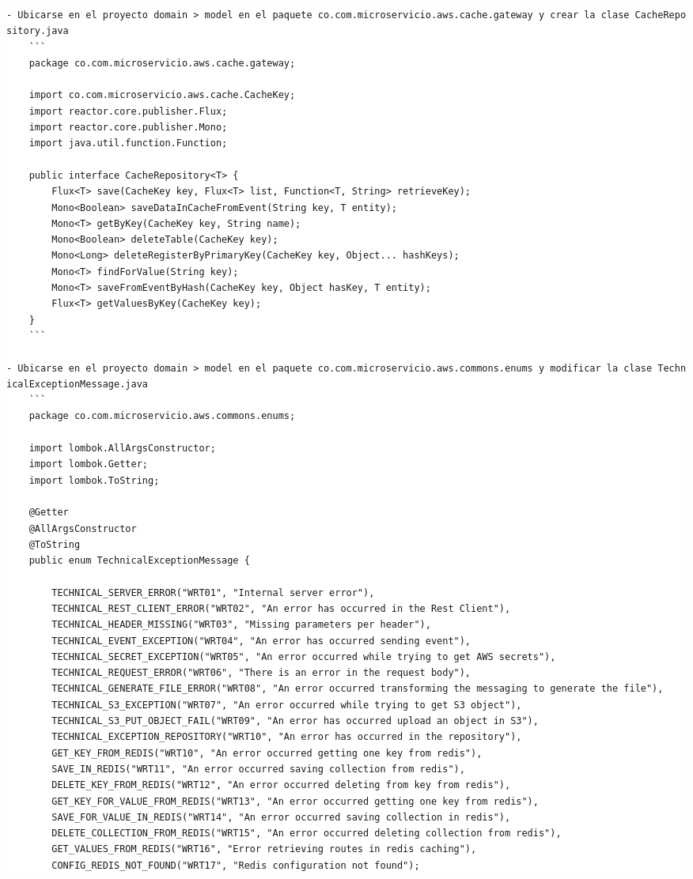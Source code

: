     - Ubicarse en el proyecto domain > model en el paquete co.com.microservicio.aws.cache.gateway y crear la clase CacheRepository.java
        ```
        package co.com.microservicio.aws.cache.gateway;

        import co.com.microservicio.aws.cache.CacheKey;
        import reactor.core.publisher.Flux;
        import reactor.core.publisher.Mono;
        import java.util.function.Function;

        public interface CacheRepository<T> {
            Flux<T> save(CacheKey key, Flux<T> list, Function<T, String> retrieveKey);
            Mono<Boolean> saveDataInCacheFromEvent(String key, T entity);
            Mono<T> getByKey(CacheKey key, String name);
            Mono<Boolean> deleteTable(CacheKey key);
            Mono<Long> deleteRegisterByPrimaryKey(CacheKey key, Object... hashKeys);
            Mono<T> findForValue(String key);
            Mono<T> saveFromEventByHash(CacheKey key, Object hasKey, T entity);
            Flux<T> getValuesByKey(CacheKey key);
        }
        ```

    - Ubicarse en el proyecto domain > model en el paquete co.com.microservicio.aws.commons.enums y modificar la clase TechnicalExceptionMessage.java
        ```
        package co.com.microservicio.aws.commons.enums;

        import lombok.AllArgsConstructor;
        import lombok.Getter;
        import lombok.ToString;

        @Getter
        @AllArgsConstructor
        @ToString
        public enum TechnicalExceptionMessage {

            TECHNICAL_SERVER_ERROR("WRT01", "Internal server error"),
            TECHNICAL_REST_CLIENT_ERROR("WRT02", "An error has occurred in the Rest Client"),
            TECHNICAL_HEADER_MISSING("WRT03", "Missing parameters per header"),
            TECHNICAL_EVENT_EXCEPTION("WRT04", "An error has occurred sending event"),
            TECHNICAL_SECRET_EXCEPTION("WRT05", "An error occurred while trying to get AWS secrets"),
            TECHNICAL_REQUEST_ERROR("WRT06", "There is an error in the request body"),
            TECHNICAL_GENERATE_FILE_ERROR("WRT08", "An error occurred transforming the messaging to generate the file"),
            TECHNICAL_S3_EXCEPTION("WRT07", "An error occurred while trying to get S3 object"),
            TECHNICAL_S3_PUT_OBJECT_FAIL("WRT09", "An error has occurred upload an object in S3"),
            TECHNICAL_EXCEPTION_REPOSITORY("WRT10", "An error has occurred in the repository"),
            GET_KEY_FROM_REDIS("WRT10", "An error occurred getting one key from redis"),
            SAVE_IN_REDIS("WRT11", "An error occurred saving collection from redis"),
            DELETE_KEY_FROM_REDIS("WRT12", "An error occurred deleting from key from redis"),
            GET_KEY_FOR_VALUE_FROM_REDIS("WRT13", "An error occurred getting one key from redis"),
            SAVE_FOR_VALUE_IN_REDIS("WRT14", "An error occurred saving collection in redis"),
            DELETE_COLLECTION_FROM_REDIS("WRT15", "An error occurred deleting collection from redis"),
            GET_VALUES_FROM_REDIS("WRT16", "Error retrieving routes in redis caching"),
            CONFIG_REDIS_NOT_FOUND("WRT17", "Redis configuration not found");
